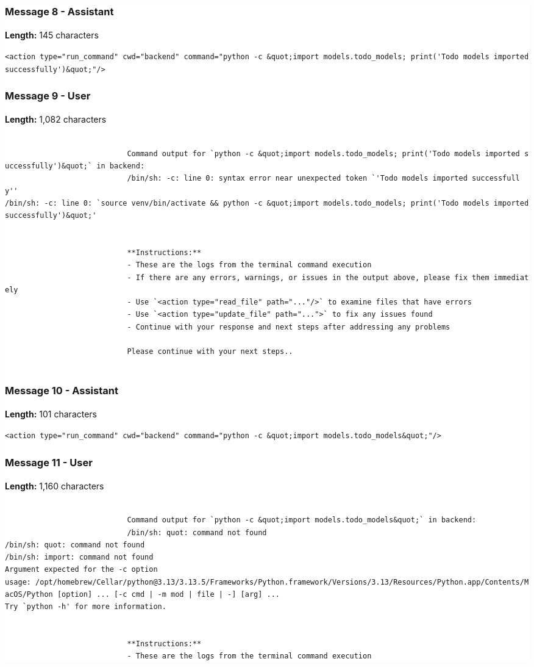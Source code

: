 ### Message 8 - Assistant

**Length:** 145 characters

```
<action type="run_command" cwd="backend" command="python -c &quot;import models.todo_models; print('Todo models imported successfully')&quot;"/>

```

### Message 9 - User

**Length:** 1,082 characters

```

                            Command output for `python -c &quot;import models.todo_models; print('Todo models imported successfully')&quot;` in backend:
                            /bin/sh: -c: line 0: syntax error near unexpected token `'Todo models imported successfully''
/bin/sh: -c: line 0: `source venv/bin/activate && python -c &quot;import models.todo_models; print('Todo models imported successfully')&quot;'


                            **Instructions:**
                            - These are the logs from the terminal command execution
                            - If there are any errors, warnings, or issues in the output above, please fix them immediately
                            - Use `<action type="read_file" path="..."/>` to examine files that have errors
                            - Use `<action type="update_file" path="...">` to fix any issues found
                            - Continue with your response and next steps after addressing any problems

                            Please continue with your next steps..
                            
```

### Message 10 - Assistant

**Length:** 101 characters

```
<action type="run_command" cwd="backend" command="python -c &quot;import models.todo_models&quot;"/>

```

### Message 11 - User

**Length:** 1,160 characters

```

                            Command output for `python -c &quot;import models.todo_models&quot;` in backend:
                            /bin/sh: quot: command not found
/bin/sh: quot: command not found
/bin/sh: import: command not found
Argument expected for the -c option
usage: /opt/homebrew/Cellar/python@3.13/3.13.5/Frameworks/Python.framework/Versions/3.13/Resources/Python.app/Contents/MacOS/Python [option] ... [-c cmd | -m mod | file | -] [arg] ...
Try `python -h' for more information.


                            **Instructions:**
                            - These are the logs from the terminal command execution
```